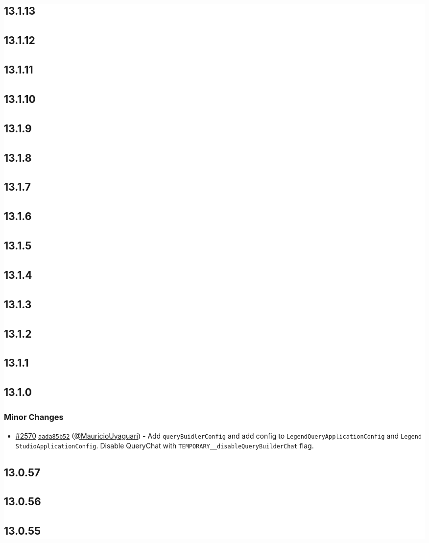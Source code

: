 ## 13.1.13

## 13.1.12

## 13.1.11

## 13.1.10

## 13.1.9

## 13.1.8

## 13.1.7

## 13.1.6

## 13.1.5

## 13.1.4

## 13.1.3

## 13.1.2

## 13.1.1

## 13.1.0

### Minor Changes

- [#2570](https://github.com/finos/legend-studio/pull/2570) [`aada85b52`](https://github.com/finos/legend-studio/commit/aada85b524ce21856f73bc8d160afce362d0ca1a) ([@MauricioUyaguari](https://github.com/MauricioUyaguari)) - Add `queryBuidlerConfig` and add config to `LegendQueryApplicationConfig` and `LegendStudioApplicationConfig`. Disable QueryChat with `TEMPORARY__disableQueryBuilderChat` flag.

## 13.0.57

## 13.0.56

## 13.0.55
